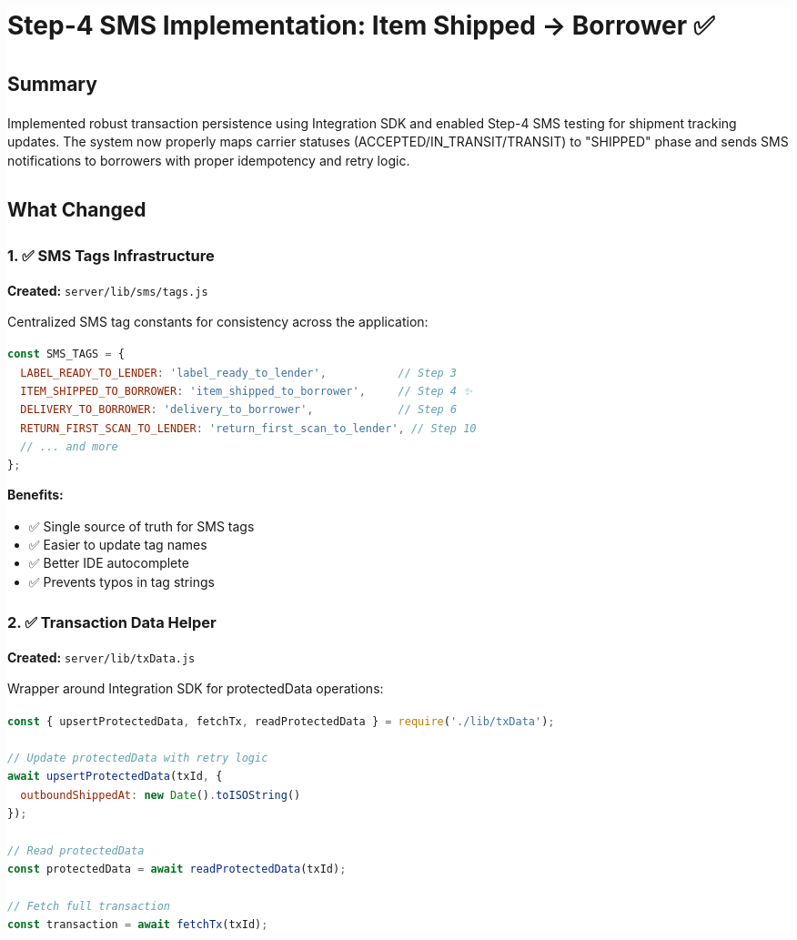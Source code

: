 # Step-4 SMS Implementation: Item Shipped → Borrower ✅

## Summary

Implemented robust transaction persistence using Integration SDK and enabled Step-4 SMS testing for shipment tracking updates. The system now properly maps carrier statuses (ACCEPTED/IN_TRANSIT/TRANSIT) to "SHIPPED" phase and sends SMS notifications to borrowers with proper idempotency and retry logic.

## What Changed

### 1. ✅ SMS Tags Infrastructure

**Created:** `server/lib/sms/tags.js`

Centralized SMS tag constants for consistency across the application:

```javascript
const SMS_TAGS = {
  LABEL_READY_TO_LENDER: 'label_ready_to_lender',           // Step 3
  ITEM_SHIPPED_TO_BORROWER: 'item_shipped_to_borrower',     // Step 4 ✨
  DELIVERY_TO_BORROWER: 'delivery_to_borrower',             // Step 6
  RETURN_FIRST_SCAN_TO_LENDER: 'return_first_scan_to_lender', // Step 10
  // ... and more
};
```

**Benefits:**
- ✅ Single source of truth for SMS tags
- ✅ Easier to update tag names
- ✅ Better IDE autocomplete
- ✅ Prevents typos in tag strings

### 2. ✅ Transaction Data Helper

**Created:** `server/lib/txData.js`

Wrapper around Integration SDK for protectedData operations:

```javascript
const { upsertProtectedData, fetchTx, readProtectedData } = require('./lib/txData');

// Update protectedData with retry logic
await upsertProtectedData(txId, {
  outboundShippedAt: new Date().toISOString()
});

// Read protectedData
const protectedData = await readProtectedData(txId);

// Fetch full transaction
const transaction = await fetchTx(txId);
```
